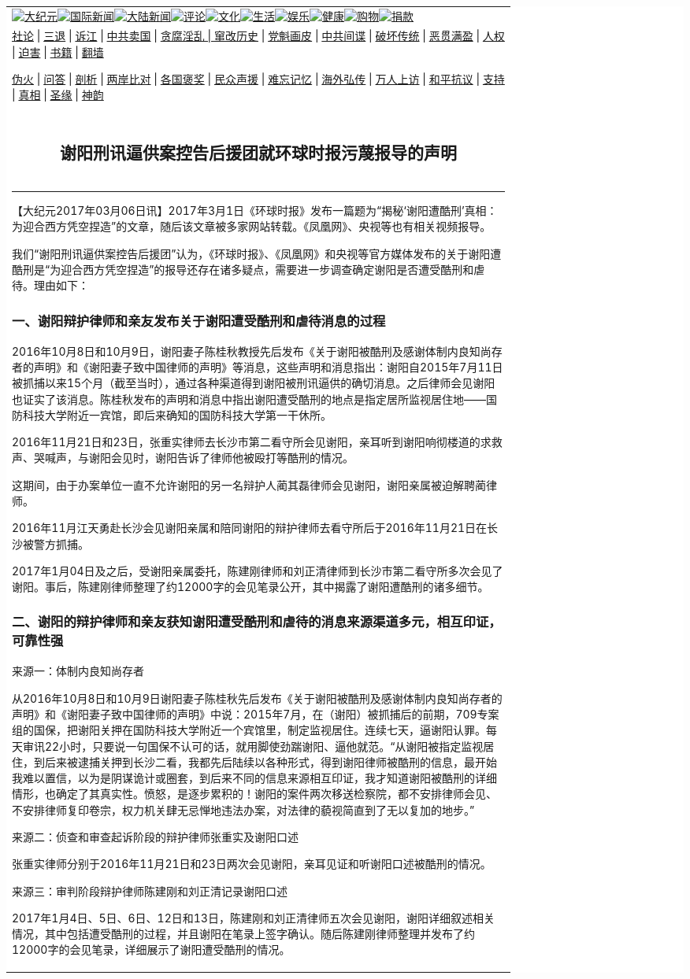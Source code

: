 <a name="1" id="1" target="_blank"></a><span id="1"></span>
<table border="0"><tr><td colspan="2" VALIGN=TOP><a href="https://github.com/asdfghy6/djy/blob/master/gb/nsc413.md#1"><img src="https://raw.githubusercontent.com/asdfghy6/1/master/t/djy/1.jpg" title="大纪元"></a><a href="https://github.com/asdfghy6/djy/blob/master/gb/n24hr.md#1"><img src="https://raw.githubusercontent.com/asdfghy6/1/master/t/djy/3.jpg" title="国际新闻"></a><a href="https://github.com/asdfghy6/djy/blob/master/gb/nsc413.md#1"><img src="https://raw.githubusercontent.com/asdfghy6/1/master/t/djy/4.jpg" title="大陆新闻"></a><a href="https://github.com/asdfghy6/djy/blob/master/gb/news392.md#1"><img src="https://raw.githubusercontent.com/asdfghy6/1/master/t/djy/5.jpg" title="评论"></a><a href="https://github.com/asdfghy6/djy/blob/master/gb/news2007.md#1"><img src="https://raw.githubusercontent.com/asdfghy6/1/master/t/djy/6.jpg" title="文化"></a><a href="https://github.com/asdfghy6/djy/blob/master/gb/news2008.md#1"><img src="https://raw.githubusercontent.com/asdfghy6/1/master/t/djy/7.jpg" title="生活"></a><a href="https://github.com/asdfghy6/djy/blob/master/gb/ncyule.md#1"><img src="https://raw.githubusercontent.com/asdfghy6/1/master/t/djy/8.jpg" title="娱乐"></a><a href="https://github.com/asdfghy6/djy/blob/master/gb/nsc1002.md#1"><img src="https://raw.githubusercontent.com/asdfghy6/1/master/t/djy/9.jpg" title="健康"><a href="https://www.youlucky.com"><img src="https://raw.githubusercontent.com/asdfghy6/1/master/t/djy/10.jpg" title="购物"></a><a href="https://www.supportepoch.org/donation?utm_medium=epochtimes&utm_source=referral&utm_campaign=donate_button_djyhomepage"><img src="https://raw.githubusercontent.com/asdfghy6/1/master/t/djy/12.jpg" title="捐款"></a></td></tr>
<tr><td colspan="2" VALIGN=TOP><a target="_blank" href="https://git.io/fjCRf">社论</a> | <a target="_blank" href="https://github.com/asdfghy6/djy/blob/master/gb/nf5657.md#1">三退</a> | <a target="_blank" href="https://github.com/asdfghy6/djy/blob/master/gb/nf6123.md#1">诉江</a> | <a target="_blank" href="https://github.com/asdfghy6/djy/blob/master/gb/nf1176117.md#1">中共卖国</a> | <a target="_blank" href="https://github.com/asdfghy6/djy/blob/master/gb/nf5773.md#1">贪腐淫乱 | <a target="_blank" href="https://github.com/asdfghy6/djy/blob/master/gb/nf1176115.md#1">窜改历史</a> | <a target="_blank" href="https://github.com/asdfghy6/djy/blob/master/gb/nf1176107.md#1">党魁画皮</a> | <a target="_blank" href="https://github.com/asdfghy6/djy/blob/master/gb/nf1320400.md#1">中共间谍</a> | <a target="_blank" href="https://github.com/asdfghy6/djy/blob/master/gb/nf1176114.md#1">破坏传统</a> | <a target="_blank" href="https://github.com/asdfghy6/djy/blob/master/gb/nf5287.md#1">恶贯满盈</a> | <a target="_blank" href="https://github.com/asdfghy6/djy/blob/master/gb/ncid278.md#1">人权</a> | <a target="_blank" href="https://github.com/asdfghy6/djy/blob/master/gb/nf1176111.md#1">迫害</a> | <a target="_blank" href="https://github.com/asdfghy6/djy/blob/master/gb/nf1235328.md#1">书籍</a> | <a target="_blank" href="https://github.com/asdfghy6/fq/blob/master/README.md?zsrh#1">翻墙</a></p><p><a target="_blank" href="https://github.com/asdfghy6/djy/blob/master/gb/nf5562.md#1">伪火</a> | <a target="_blank" href="https://github.com/asdfghy6/djy/blob/master/gb/nf4378.md#1">问答</a> | <a target="_blank" href="https://github.com/asdfghy6/djy/blob/master/gb/nf5792.md#1">剖析</a> | <a target="_blank" href="https://github.com/asdfghy6/djy/blob/master/gb/nf5735.md#1">两岸比对</a> | <a target="_blank" href="https://github.com/asdfghy6/djy/blob/master/gb/nf6119.md#1">各国褒奖</a> | <a target="_blank" href="https://github.com/asdfghy6/djy/blob/master/gb/nf6120.md#1">民众声援</a> | <a target="_blank" href="https://github.com/asdfghy6/djy/blob/master/gb/nf1188594.md#1">难忘记忆</a> | <a target="_blank" href="https://github.com/asdfghy6/djy/blob/master/gb/nf3180.md#1">海外弘传</a> | <a target="_blank" href="https://github.com/asdfghy6/djy/blob/master/gb/nf5410.md#1">万人上访</a> | <a target="_blank" href="https://github.com/asdfghy6/ntdtv/blob/master/gb/prog1530_1.md#1">和平抗议</a> | <a target="_blank" href="https://github.com/asdfghy6/djy/blob/master/gb/nf4386.md#1">支持</a> | <a target="_blank" href="https://github.com/asdfghy6/djy/blob/master/gb/nf4389.md#1">真相</a> | <a target="_blank" href="https://github.com/asdfghy6/djy/blob/master/gb/nf5790.md#1">圣缘</a> | <a target="_blank" href="https://github.com/asdfghy6/djy/blob/master/gb/nf4786.md#1">神韵</a></td></tr>
<tr><td VALIGN=TOP width="626"><h2 align=center>谢阳刑讯逼供案控告后援团就环球时报污蔑报导的声明</h2>

<h6></h6>
<hr>
<p>【大纪元2017年03月06日讯】2017年3月1日《环球时报》发布一篇题为“揭秘‘谢阳遭酷刑’真相：为迎合西方凭空捏造”的文章，随后该文章被多家网站转载。《凤凰网》、央视等也有相关视频报导。</p>
<p>我们“谢阳刑讯逼供案控告后援团”认为，《环球时报》、《凤凰网》和央视等官方媒体发布的关于谢阳遭酷刑是“为迎合西方凭空捏造”的报导还存在诸多疑点，需要进一步调查确定谢阳是否遭受酷刑和虐待。理由如下：</p>
<h3>一、谢阳辩护律师和亲友发布关于谢阳遭受酷刑和虐待消息的过程</h3>
<p>2016年10月8日和10月9日，谢阳妻子陈桂秋教授先后发布《关于谢阳被酷刑及感谢体制内良知尚存者的声明》和《谢阳妻子致中国律师的声明》等消息，这些声明和消息指出：谢阳自2015年7月11日被抓捕以来15个月（截至当时），通过各种渠道得到谢阳被刑讯逼供的确切消息。之后律师会见谢阳也证实了该消息。陈桂秋发布的声明和消息中指出谢阳遭受酷刑的地点是指定居所监视居住地——国防科技大学附近一宾馆，即后来确知的国防科技大学第一干休所。</p>
<p>2016年11月21日和23日，张重实律师去长沙市第二看守所会见谢阳，亲耳听到谢阳响彻楼道的求救声、哭喊声，与谢阳会见时，谢阳告诉了律师他被殴打等酷刑的情况。</p>
<p>这期间，由于办案单位一直不允许谢阳的另一名辩护人蔺其磊律师会见谢阳，谢阳亲属被迫解聘蔺律师。</p>
<p>2016年11月江天勇赴长沙会见谢阳亲属和陪同谢阳的辩护律师去看守所后于2016年11月21日在长沙被警方抓捕。</p>
<p>2017年1月04日及之后，受谢阳亲属委托，陈建刚律师和刘正清律师到长沙市第二看守所多次会见了谢阳。事后，陈建刚律师整理了约12000字的会见笔录公开，其中揭露了谢阳遭酷刑的诸多细节。</p>
<h3>二、谢阳的辩护律师和亲友获知谢阳遭受酷刑和虐待的消息来源渠道多元，相互印证，可靠性强</h3>
<p>来源一：体制内良知尚存者</p>
<p>从2016年10月8日和10月9日谢阳妻子陈桂秋先后发布《关于谢阳被酷刑及感谢体制内良知尚存者的声明》和《谢阳妻子致中国律师的声明》中说：2015年7月，在（谢阳）被抓捕后的前期，709专案组的国保，把谢阳关押在国防科技大学附近一个宾馆里，制定监视居住。连续七天，逼谢阳认罪。每天审讯22小时，只要说一句国保不认可的话，就用脚使劲踹谢阳、逼他就范。“从谢阳被指定监视居住，到后来被逮捕关押到长沙二看，我都先后陆续以各种形式，得到谢阳律师被酷刑的信息，最开始我难以置信，以为是阴谋诡计或圈套，到后来不同的信息来源相互印证，我才知道谢阳被酷刑的详细情形，也确定了其真实性。愤怒，是逐步累积的！谢阳的案件两次移送检察院，都不安排律师会见、不安排律师复印卷宗，权力机关肆无忌惮地违法办案，对法律的藐视简直到了无以复加的地步。”</p>
<p>来源二：侦查和审查起诉阶段的辩护律师张重实及谢阳口述</p>
<p>张重实律师分别于2016年11月21日和23日两次会见谢阳，亲耳见证和听谢阳口述被酷刑的情况。</p>
<p>来源三：审判阶段辩护律师陈建刚和刘正清记录谢阳口述</p>
<p>2017年1月4日、5日、6日、12日和13日，陈建刚和刘正清律师五次会见谢阳，谢阳详细叙述相关情况，其中包括遭受酷刑的过程，并且谢阳在笔录上签字确认。随后陈建刚律师整理并发布了约12000字的会见笔录，详细展示了谢阳遭受酷刑的情况。</p>